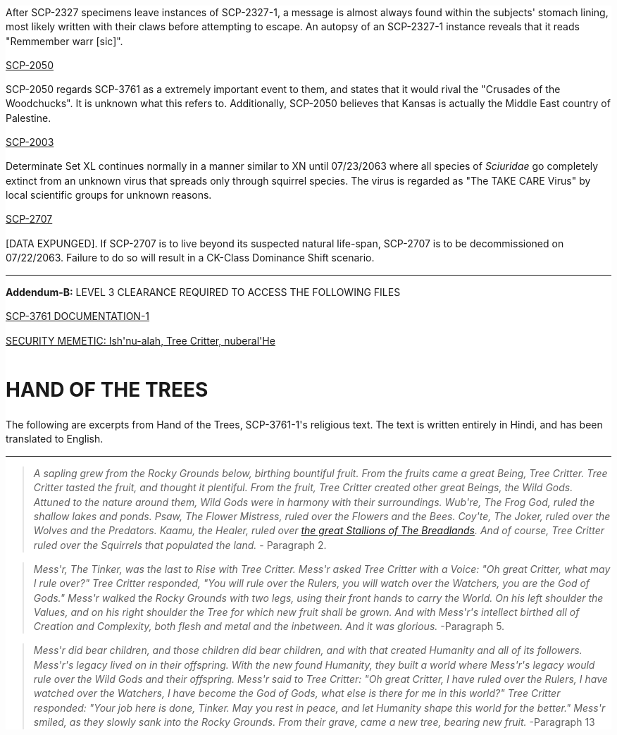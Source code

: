 After SCP-2327 specimens leave instances of SCP-2327-1, a message is almost always found within the subjects' stomach lining, most likely written with their claws before attempting to escape. An autopsy of an SCP-2327-1 instance reveals that it reads "Remmember warr \[sic\]".

[SCP-2050](/scp-2050)

SCP-2050 regards SCP-3761 as a extremely important event to them, and states that it would rival the "Crusades of the Woodchucks". It is unknown what this refers to. Additionally, SCP-2050 believes that Kansas is actually the Middle East country of Palestine.

[SCP-2003](/scp-2003)

Determinate Set XL continues normally in a manner similar to XN until 07/23/2063 where all species of _Sciuridae_ go completely extinct from an unknown virus that spreads only through squirrel species. The virus is regarded as "The TAKE CARE Virus" by local scientific groups for unknown reasons.

[SCP-2707](/scp-2707)

\[DATA EXPUNGED\]. If SCP-2707 is to live beyond its suspected natural life-span, SCP-2707 is to be decommissioned on 07/22/2063. Failure to do so will result in a CK-Class Dominance Shift scenario.

* * *

**Addendum-B:** LEVEL 3 CLEARANCE REQUIRED TO ACCESS THE FOLLOWING FILES

[SCP-3761 DOCUMENTATION-1](javascript:;)

[SECURITY MEMETIC: Ish'nu-alah, Tree Critter, nuberal'He](javascript:;)

**HAND OF THE TREES**
=====================

The following are excerpts from Hand of the Trees, SCP-3761-1's religious text. The text is written entirely in Hindi, and has been translated to English.

* * *

> _A sapling grew from the Rocky Grounds below, birthing bountiful fruit. From the fruits came a great Being, Tree Critter. Tree Critter tasted the fruit, and thought it plentiful. From the fruit, Tree Critter created other great Beings, the Wild Gods. Attuned to the nature around them, Wild Gods were in harmony with their surroundings. Wub're, The Frog God, ruled the shallow lakes and ponds. Psaw, The Flower Mistress, ruled over the Flowers and the Bees. Coy'te, The Joker, ruled over the Wolves and the Predators. Kaamu, the Healer, ruled over [the great Stallions of The Breadlands](/scp-3787). And of course, Tree Critter ruled over the Squirrels that populated the land._ - Paragraph 2.

> _Mess'r, The Tinker, was the last to Rise with Tree Critter. Mess'r asked Tree Critter with a Voice: "Oh great Critter, what may I rule over?" Tree Critter responded, "You will rule over the Rulers, you will watch over the Watchers, you are the God of Gods." Mess'r walked the Rocky Grounds with two legs, using their front hands to carry the World. On his left shoulder the Values, and on his right shoulder the Tree for which new fruit shall be grown. And with Mess'r's intellect birthed all of Creation and Complexity, both flesh and metal and the inbetween. And it was glorious._ -Paragraph 5.

> _Mess'r did bear children, and those children did bear children, and with that created Humanity and all of its followers. Mess'r's legacy lived on in their offspring. With the new found Humanity, they built a world where Mess'r's legacy would rule over the Wild Gods and their offspring. Mess'r said to Tree Critter: "Oh great Critter, I have ruled over the Rulers, I have watched over the Watchers, I have become the God of Gods, what else is there for me in this world?" Tree Critter responded: "Your job here is done, Tinker. May you rest in peace, and let Humanity shape this world for the better." Mess'r smiled, as they slowly sank into the Rocky Grounds. From their grave, came a new tree, bearing new fruit._ -Paragraph 13
